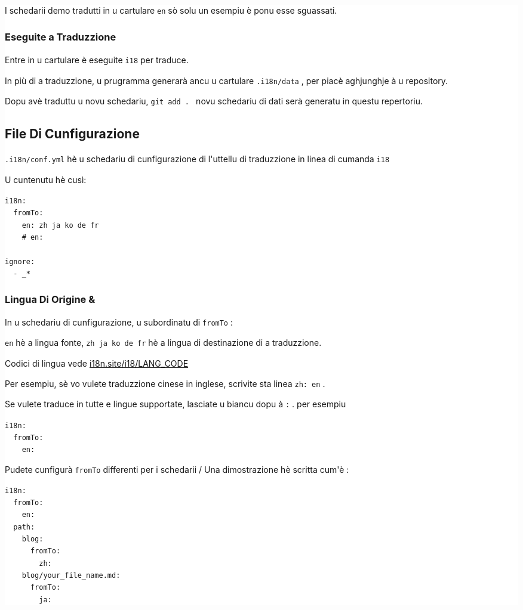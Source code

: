 I schedarii demo tradutti in u cartulare `en` sò solu un esempiu è ponu esse sguassati.

### Eseguite a Traduzzione

Entre in u cartulare è eseguite `i18` per traduce.

In più di a traduzzione, u prugramma generarà ancu u cartulare `.i18n/data` , per piacè aghjunghje à u repository.

Dopu avè traduttu u novu schedariu, `git add . ` novu schedariu di dati serà generatu in questu repertoriu.

## File Di Cunfigurazione

`.i18n/conf.yml` hè u schedariu di cunfigurazione di l'uttellu di traduzzione in linea di cumanda `i18`

U cuntenutu hè cusì:

```
i18n:
  fromTo:
    en: zh ja ko de fr
    # en:

ignore:
  - _*
```

### Lingua Di Origine &

In u schedariu di cunfigurazione, u subordinatu di `fromTo` :

`en` hè a lingua fonte, `zh ja ko de fr` hè a lingua di destinazione di a traduzzione.

Codici di lingua vede [i18n.site/i18/LANG_CODE](https://i18n.site/i18/LANG_CODE)

Per esempiu, sè vo vulete traduzzione cinese in inglese, scrivite sta linea `zh: en` .

Se vulete traduce in tutte e lingue supportate, lasciate u biancu dopu à `:` . per esempiu

```
i18n:
  fromTo:
    en:
```

Pudete cunfigurà `fromTo` differenti per i schedarii / Una dimostrazione hè scritta cum'è :

```
i18n:
  fromTo:
    en:
  path:
    blog:
      fromTo:
        zh:
    blog/your_file_name.md:
      fromTo:
        ja:
```
